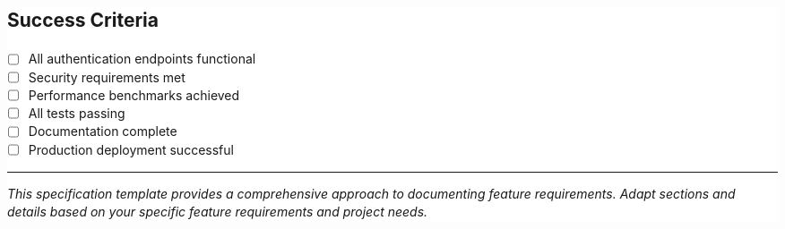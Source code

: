 ## Success Criteria

- [ ] All authentication endpoints functional
- [ ] Security requirements met
- [ ] Performance benchmarks achieved
- [ ] All tests passing
- [ ] Documentation complete
- [ ] Production deployment successful

---

*This specification template provides a comprehensive approach to documenting feature requirements. Adapt sections and details based on your specific feature requirements and project needs.*